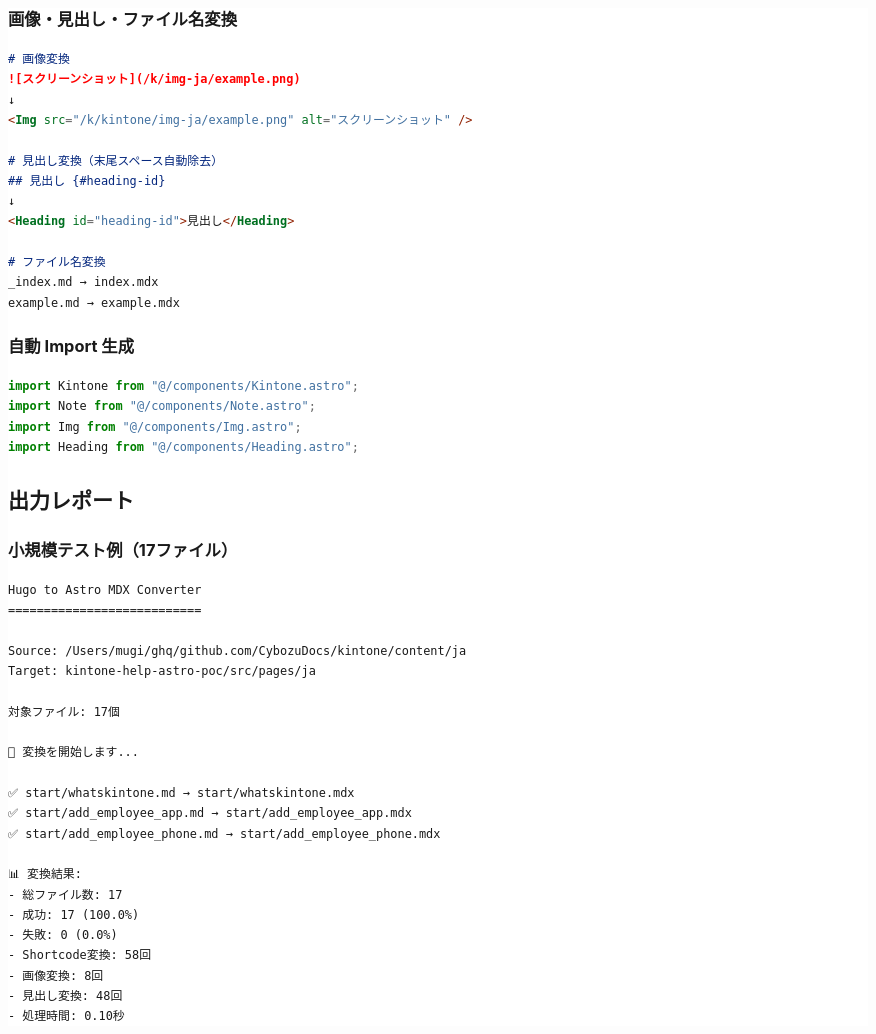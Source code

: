 ### 画像・見出し・ファイル名変換

```markdown
# 画像変換
![スクリーンショット](/k/img-ja/example.png)
↓
<Img src="/k/kintone/img-ja/example.png" alt="スクリーンショット" />

# 見出し変換（末尾スペース自動除去）
## 見出し {#heading-id}
↓
<Heading id="heading-id">見出し</Heading>

# ファイル名変換
_index.md → index.mdx
example.md → example.mdx
```

### 自動 Import 生成

```typescript
import Kintone from "@/components/Kintone.astro";
import Note from "@/components/Note.astro";
import Img from "@/components/Img.astro";
import Heading from "@/components/Heading.astro";
```

## 出力レポート

### 小規模テスト例（17ファイル）
```
Hugo to Astro MDX Converter
===========================

Source: /Users/mugi/ghq/github.com/CybozuDocs/kintone/content/ja
Target: kintone-help-astro-poc/src/pages/ja

対象ファイル: 17個

🔄 変換を開始します...

✅ start/whatskintone.md → start/whatskintone.mdx
✅ start/add_employee_app.md → start/add_employee_app.mdx
✅ start/add_employee_phone.md → start/add_employee_phone.mdx

📊 変換結果:
- 総ファイル数: 17
- 成功: 17 (100.0%)
- 失敗: 0 (0.0%)
- Shortcode変換: 58回
- 画像変換: 8回
- 見出し変換: 48回
- 処理時間: 0.10秒
```
